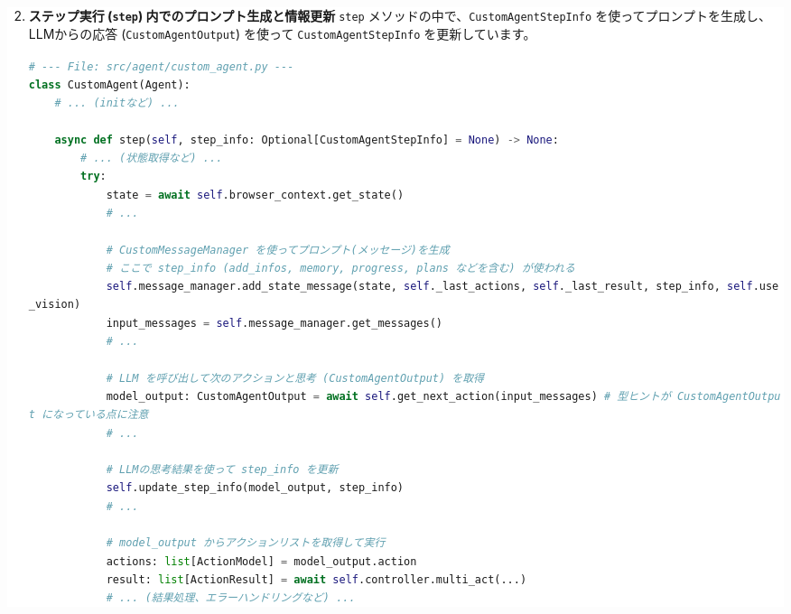 2.  **ステップ実行 (`step`) 内でのプロンプト生成と情報更新**
    `step` メソッドの中で、`CustomAgentStepInfo` を使ってプロンプトを生成し、LLMからの応答 (`CustomAgentOutput`) を使って `CustomAgentStepInfo` を更新しています。

    ```python
    # --- File: src/agent/custom_agent.py ---
    class CustomAgent(Agent):
        # ... (initなど) ...

        async def step(self, step_info: Optional[CustomAgentStepInfo] = None) -> None:
            # ... (状態取得など) ...
            try:
                state = await self.browser_context.get_state()
                # ...

                # CustomMessageManager を使ってプロンプト(メッセージ)を生成
                # ここで step_info (add_infos, memory, progress, plans などを含む) が使われる
                self.message_manager.add_state_message(state, self._last_actions, self._last_result, step_info, self.use_vision)
                input_messages = self.message_manager.get_messages()
                # ...

                # LLM を呼び出して次のアクションと思考 (CustomAgentOutput) を取得
                model_output: CustomAgentOutput = await self.get_next_action(input_messages) # 型ヒントが CustomAgentOutput になっている点に注意
                # ...

                # LLMの思考結果を使って step_info を更新
                self.update_step_info(model_output, step_info)
                # ...

                # model_output からアクションリストを取得して実行
                actions: list[ActionModel] = model_output.action
                result: list[ActionResult] = await self.controller.multi_act(...)
                # ... (結果処理、エラーハンドリングなど) ...
